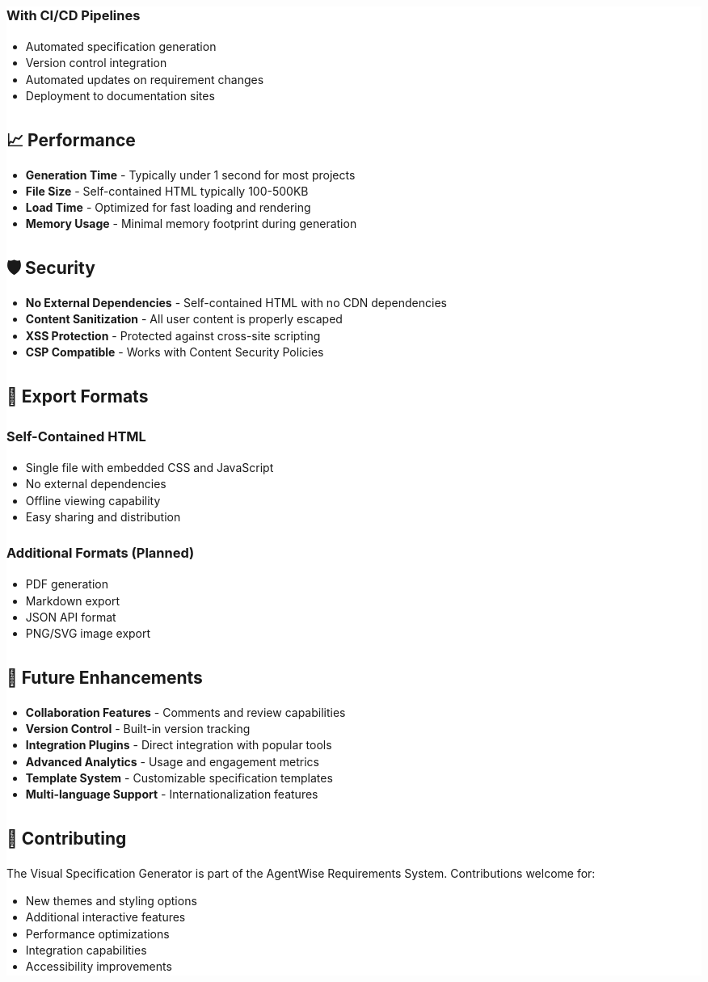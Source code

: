 ### With CI/CD Pipelines
- Automated specification generation
- Version control integration
- Automated updates on requirement changes
- Deployment to documentation sites

## 📈 Performance

- **Generation Time** - Typically under 1 second for most projects
- **File Size** - Self-contained HTML typically 100-500KB
- **Load Time** - Optimized for fast loading and rendering
- **Memory Usage** - Minimal memory footprint during generation

## 🛡️ Security

- **No External Dependencies** - Self-contained HTML with no CDN dependencies
- **Content Sanitization** - All user content is properly escaped
- **XSS Protection** - Protected against cross-site scripting
- **CSP Compatible** - Works with Content Security Policies

## 📄 Export Formats

### Self-Contained HTML
- Single file with embedded CSS and JavaScript
- No external dependencies
- Offline viewing capability
- Easy sharing and distribution

### Additional Formats (Planned)
- PDF generation
- Markdown export
- JSON API format
- PNG/SVG image export

## 🔮 Future Enhancements

- **Collaboration Features** - Comments and review capabilities
- **Version Control** - Built-in version tracking
- **Integration Plugins** - Direct integration with popular tools
- **Advanced Analytics** - Usage and engagement metrics
- **Template System** - Customizable specification templates
- **Multi-language Support** - Internationalization features

## 🤝 Contributing

The Visual Specification Generator is part of the AgentWise Requirements System. Contributions welcome for:
- New themes and styling options
- Additional interactive features
- Performance optimizations
- Integration capabilities
- Accessibility improvements
